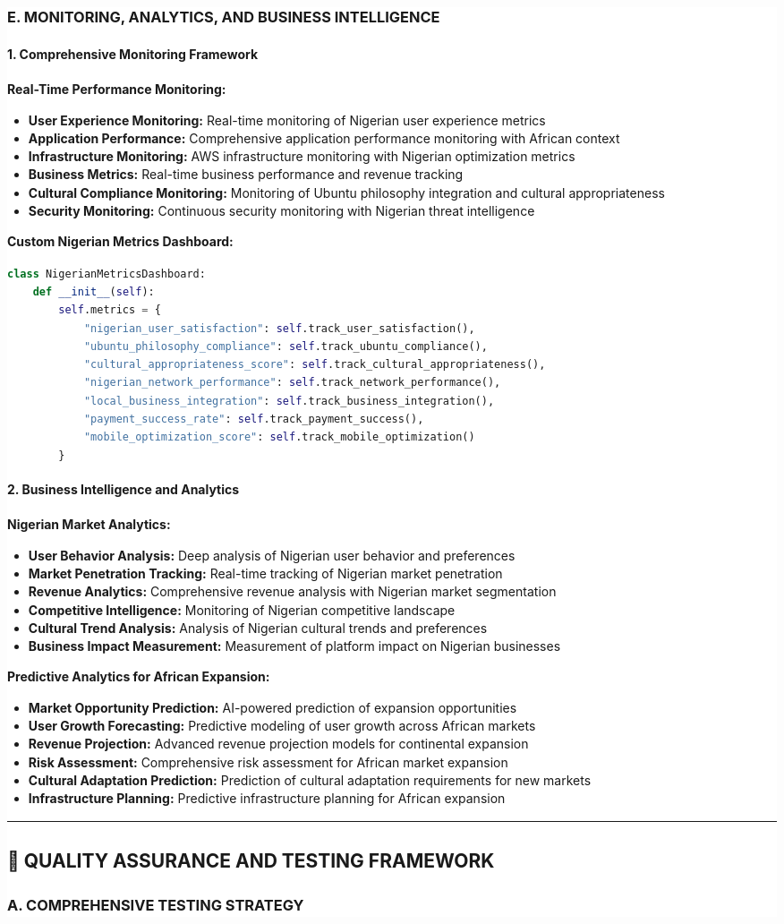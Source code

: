 ### **E. MONITORING, ANALYTICS, AND BUSINESS INTELLIGENCE**

#### **1. Comprehensive Monitoring Framework**

**Real-Time Performance Monitoring:**
- **User Experience Monitoring:** Real-time monitoring of Nigerian user experience metrics
- **Application Performance:** Comprehensive application performance monitoring with African context
- **Infrastructure Monitoring:** AWS infrastructure monitoring with Nigerian optimization metrics
- **Business Metrics:** Real-time business performance and revenue tracking
- **Cultural Compliance Monitoring:** Monitoring of Ubuntu philosophy integration and cultural appropriateness
- **Security Monitoring:** Continuous security monitoring with Nigerian threat intelligence

**Custom Nigerian Metrics Dashboard:**
```python
class NigerianMetricsDashboard:
    def __init__(self):
        self.metrics = {
            "nigerian_user_satisfaction": self.track_user_satisfaction(),
            "ubuntu_philosophy_compliance": self.track_ubuntu_compliance(),
            "cultural_appropriateness_score": self.track_cultural_appropriateness(),
            "nigerian_network_performance": self.track_network_performance(),
            "local_business_integration": self.track_business_integration(),
            "payment_success_rate": self.track_payment_success(),
            "mobile_optimization_score": self.track_mobile_optimization()
        }
```

#### **2. Business Intelligence and Analytics**

**Nigerian Market Analytics:**
- **User Behavior Analysis:** Deep analysis of Nigerian user behavior and preferences
- **Market Penetration Tracking:** Real-time tracking of Nigerian market penetration
- **Revenue Analytics:** Comprehensive revenue analysis with Nigerian market segmentation
- **Competitive Intelligence:** Monitoring of Nigerian competitive landscape
- **Cultural Trend Analysis:** Analysis of Nigerian cultural trends and preferences
- **Business Impact Measurement:** Measurement of platform impact on Nigerian businesses

**Predictive Analytics for African Expansion:**
- **Market Opportunity Prediction:** AI-powered prediction of expansion opportunities
- **User Growth Forecasting:** Predictive modeling of user growth across African markets
- **Revenue Projection:** Advanced revenue projection models for continental expansion
- **Risk Assessment:** Comprehensive risk assessment for African market expansion
- **Cultural Adaptation Prediction:** Prediction of cultural adaptation requirements for new markets
- **Infrastructure Planning:** Predictive infrastructure planning for African expansion

---

## 🎯 **QUALITY ASSURANCE AND TESTING FRAMEWORK**

### **A. COMPREHENSIVE TESTING STRATEGY**
